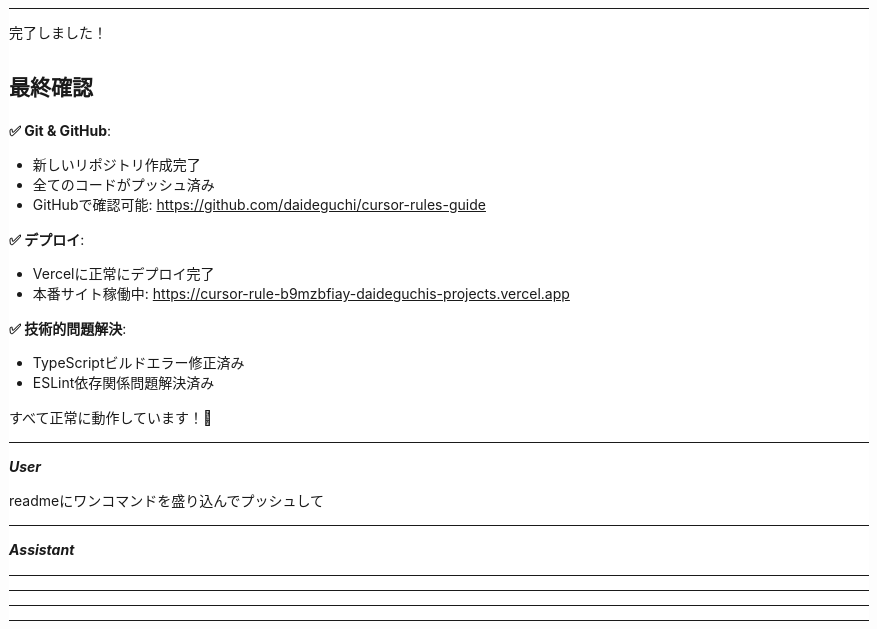 

---

完了しました！

## 最終確認

**✅ Git & GitHub**: 
- 新しいリポジトリ作成完了
- 全てのコードがプッシュ済み
- GitHubで確認可能: https://github.com/daideguchi/cursor-rules-guide

**✅ デプロイ**:
- Vercelに正常にデプロイ完了
- 本番サイト稼働中: https://cursor-rule-b9mzbfiay-daideguchis-projects.vercel.app

**✅ 技術的問題解決**:
- TypeScriptビルドエラー修正済み 
- ESLint依存関係問題解決済み

すべて正常に動作しています！🎉

---

_**User**_

readmeにワンコマンドを盛り込んでプッシュして

---

_**Assistant**_



---



---



---



---

